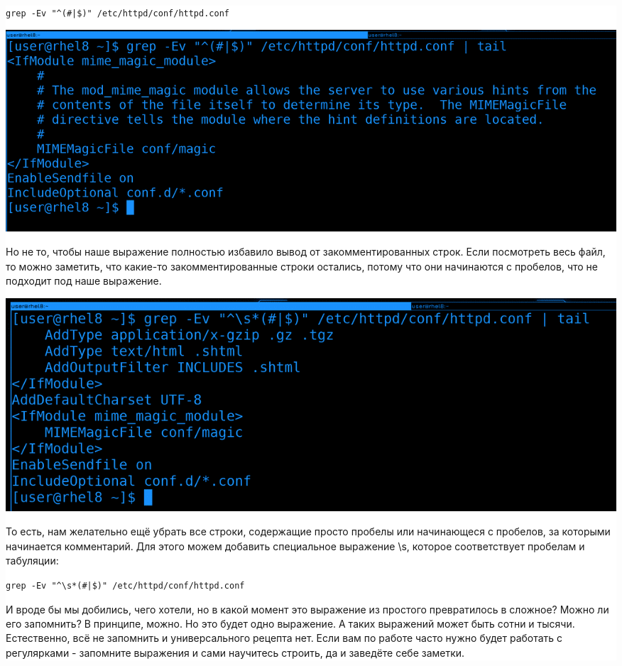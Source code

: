 ```
grep -Ev "^(#|$)" /etc/httpd/conf/httpd.conf
```

![](images/grepev3.png)

Но не то, чтобы наше выражение полностью избавило вывод от закомментированных строк. Если посмотреть весь файл, то можно заметить, что какие-то закомментированные строки остались, потому что они начинаются с пробелов, что не подходит под наше выражение. 

![](images/grepev4.png)

То есть, нам желательно ещё убрать все строки, содержащие просто пробелы или начинающеся с пробелов, за которыми начинается комментарий. Для этого можем добавить специальное выражение \s, которое соответствует пробелам и табуляции:

```
grep -Ev "^\s*(#|$)" /etc/httpd/conf/httpd.conf
```

И вроде бы мы добились, чего хотели, но в какой момент это выражение из простого превратилось в сложное? Можно ли его запомнить? В принципе, можно. Но это будет одно выражение. А таких выражений может быть сотни и тысячи. Естественно, всё не запомнить и универсального рецепта нет. Если вам по работе часто нужно будет работать с регулярками - запомните выражения и сами научитесь строить, да и заведёте себе заметки. 
